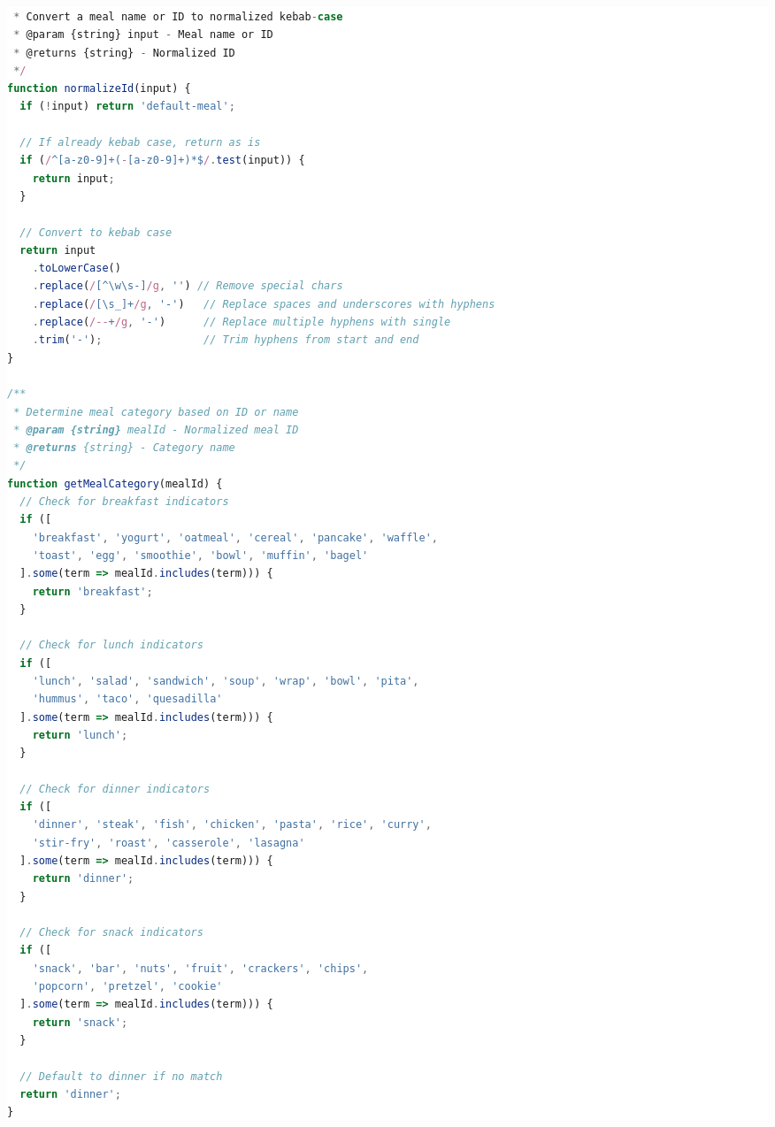 ```javascript
 * Convert a meal name or ID to normalized kebab-case
 * @param {string} input - Meal name or ID
 * @returns {string} - Normalized ID
 */
function normalizeId(input) {
  if (!input) return 'default-meal';
  
  // If already kebab case, return as is
  if (/^[a-z0-9]+(-[a-z0-9]+)*$/.test(input)) {
    return input;
  }
  
  // Convert to kebab case
  return input
    .toLowerCase()
    .replace(/[^\w\s-]/g, '') // Remove special chars
    .replace(/[\s_]+/g, '-')   // Replace spaces and underscores with hyphens
    .replace(/--+/g, '-')      // Replace multiple hyphens with single
    .trim('-');                // Trim hyphens from start and end
}

/**
 * Determine meal category based on ID or name
 * @param {string} mealId - Normalized meal ID
 * @returns {string} - Category name
 */
function getMealCategory(mealId) {
  // Check for breakfast indicators
  if ([
    'breakfast', 'yogurt', 'oatmeal', 'cereal', 'pancake', 'waffle', 
    'toast', 'egg', 'smoothie', 'bowl', 'muffin', 'bagel'
  ].some(term => mealId.includes(term))) {
    return 'breakfast';
  }
  
  // Check for lunch indicators
  if ([
    'lunch', 'salad', 'sandwich', 'soup', 'wrap', 'bowl', 'pita',
    'hummus', 'taco', 'quesadilla'
  ].some(term => mealId.includes(term))) {
    return 'lunch';
  }
  
  // Check for dinner indicators
  if ([
    'dinner', 'steak', 'fish', 'chicken', 'pasta', 'rice', 'curry',
    'stir-fry', 'roast', 'casserole', 'lasagna'
  ].some(term => mealId.includes(term))) {
    return 'dinner';
  }
  
  // Check for snack indicators
  if ([
    'snack', 'bar', 'nuts', 'fruit', 'crackers', 'chips',
    'popcorn', 'pretzel', 'cookie'
  ].some(term => mealId.includes(term))) {
    return 'snack';
  }
  
  // Default to dinner if no match
  return 'dinner';
}

```